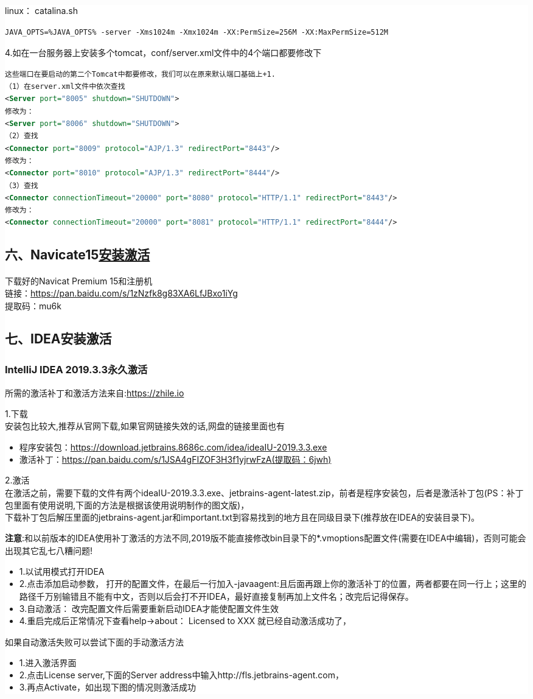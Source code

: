 linux：  catalina.sh
```
JAVA_OPTS=%JAVA_OPTS% -server -Xms1024m -Xmx1024m -XX:PermSize=256M -XX:MaxPermSize=512M
```
4.如在一台服务器上安装多个tomcat，conf/server.xml文件中的4个端口都要修改下
``` xml
这些端口在要启动的第二个Tomcat中都要修改，我们可以在原来默认端口基础上+1.
（1）在server.xml文件中依次查找
<Server port="8005" shutdown="SHUTDOWN"> 
修改为： 
<Server port="8006" shutdown="SHUTDOWN">
（2）查找
<Connector port="8009" protocol="AJP/1.3" redirectPort="8443"/>
修改为：
<Connector port="8010" protocol="AJP/1.3" redirectPort="8444"/>
（3）查找
<Connector connectionTimeout="20000" port="8080" protocol="HTTP/1.1" redirectPort="8443"/>
修改为：
<Connector connectionTimeout="20000" port="8081" protocol="HTTP/1.1" redirectPort="8444"/>
```

## 六、Navicate15[安装激活](https://www.bilibili.com/read/cv15193465/)
下载好的Navicat Premium 15和注册机   
链接：https://pan.baidu.com/s/1zNzfk8g83XA6LfJBxo1iYg  
提取码：mu6k    

## 七、IDEA安装激活
### IntelliJ IDEA 2019.3.3永久激活
所需的激活补丁和激活方法来自:https://zhile.io  

1.下载    
安装包比较大,推荐从官网下载,如果官网链接失效的话,网盘的链接里面也有  
- 程序安装包：https://download.jetbrains.8686c.com/idea/ideaIU-2019.3.3.exe
- 激活补丁：https://pan.baidu.com/s/1JSA4gFIZOF3H3f1yjrwFzA(提取码：6jwh)

2.激活  
在激活之前，需要下载的文件有两个ideaIU-2019.3.3.exe、jetbrains-agent-latest.zip，前者是程序安装包，后者是激活补丁包(PS：补丁包里面有使用说明,下面的方法是根据该使用说明制作的图文版)，  
下载补丁包后解压里面的jetbrains-agent.jar和important.txt到容易找到的地方且在同级目录下(推荐放在IDEA的安装目录下)。  

**注意**:和以前版本的IDEA使用补丁激活的方法不同,2019版不能直接修改bin目录下的*.vmoptions配置文件(需要在IDEA中编辑)，否则可能会出现其它乱七八糟问题!

- 1.以试用模式打开IDEA
- 2.点击添加启动参数， 打开的配置文件，在最后一行加入-javaagent:且后面再跟上你的激活补丁的位置，两者都要在同一行上；这里的路径千万别输错且不能有中文，否则以后会打不开IDEA，最好直接复制再加上文件名；改完后记得保存。
- 3.自动激活： 改完配置文件后需要重新启动IDEA才能使配置文件生效
- 4.重启完成后正常情况下查看help->about： Licensed to XXX 就已经自动激活成功了，  

如果自动激活失败可以尝试下面的手动激活方法  
- 1.进入激活界面
- 2.点击License server,下面的Server address中输入http://fls.jetbrains-agent.com，
- 3.再点Activate，如出现下图的情况则激活成功
